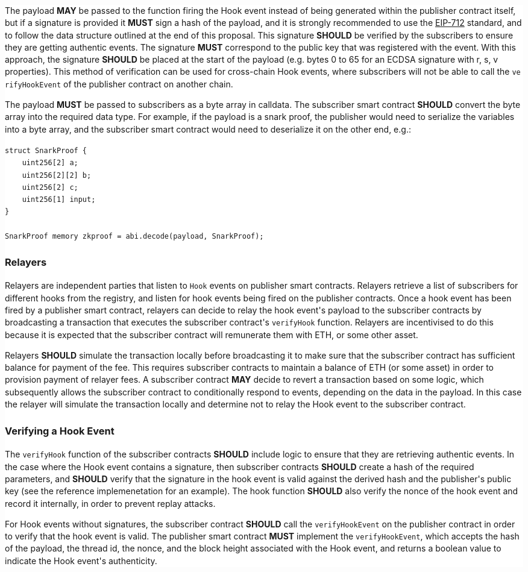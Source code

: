 The payload **MAY** be passed to the function firing the Hook event instead of being generated within the publisher contract itself, but if a signature is provided it **MUST** sign a hash of the payload, and it is strongly recommended to use the [EIP-712](./00712.md) standard, and to follow the data structure outlined at the end of this proposal.  This signature **SHOULD** be verified by the subscribers to ensure they are getting authentic events. The signature **MUST** correspond to the public key that was registered with the event.  With this approach, the signature **SHOULD** be placed at the start of the payload (e.g. bytes 0 to 65 for an ECDSA signature with r, s, v properties).  This method of verification can be used for cross-chain Hook events, where subscribers will not be able to call the `verifyHookEvent` of the publisher contract on another chain.

The payload **MUST** be passed to subscribers as a byte array in calldata.  The subscriber smart contract **SHOULD** convert the byte array into the required data type.  For example, if the payload is a snark proof, the publisher would need to serialize the variables into a byte array, and the subscriber smart contract would need to deserialize it on the other end, e.g.:

```
struct SnarkProof {
    uint256[2] a;
    uint256[2][2] b;
    uint256[2] c;
    uint256[1] input;
}

SnarkProof memory zkproof = abi.decode(payload, SnarkProof);
```

### Relayers

Relayers are independent parties that listen to `Hook` events on publisher smart contracts.  Relayers retrieve a list of subscribers for different hooks from the registry, and listen for hook events being fired on the publisher contracts.  Once a hook event has been fired by a publisher smart contract, relayers can decide to relay the hook event's payload to the subscriber contracts by broadcasting a transaction that executes the subscriber contract's `verifyHook` function.  Relayers are incentivised to do this because it is expected that the subscriber contract will remunerate them with ETH, or some other asset.

Relayers **SHOULD** simulate the transaction locally before broadcasting it to make sure that the subscriber contract has sufficient balance for payment of the fee.  This requires subscriber contracts to maintain a balance of ETH (or some asset) in order to provision payment of relayer fees.  A subscriber contract **MAY** decide to revert a transaction based on some logic, which subsequently allows the subscriber contract to conditionally respond to events, depending on the data in the payload. In this case the relayer will simulate the transaction locally and determine not to relay the Hook event to the subscriber contract.

### Verifying a Hook Event

The `verifyHook` function of the subscriber contracts **SHOULD** include logic to ensure that they are retrieving authentic events. In the case where the Hook event contains a signature, then subscriber contracts **SHOULD** create a hash of the required parameters, and **SHOULD** verify that the signature in the hook event is valid against the derived hash and the publisher's public key (see the reference implemenetation for an example).  The hook function **SHOULD** also verify the nonce of the hook event and record it internally, in order to prevent replay attacks.

For Hook events without signatures, the subscriber contract **SHOULD** call the `verifyHookEvent` on the publisher contract in order to verify that the hook event is valid.  The publisher smart contract **MUST** implement the `verifyHookEvent`, which accepts the hash of the payload, the thread id, the nonce, and the block height associated with the Hook event, and returns a boolean value to indicate the Hook event's authenticity.
